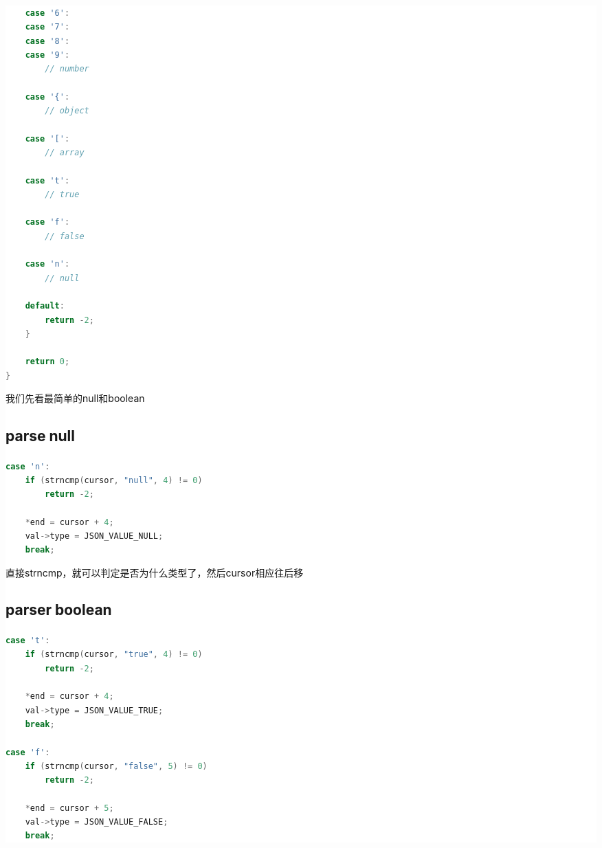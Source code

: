```c
	case '6':
	case '7':
	case '8':
	case '9':
		// number

	case '{':
		// object
	
	case '[':
		// array

	case 't':
		// true

	case 'f':
		// false

	case 'n':
		// null

	default:
		return -2;
	}

	return 0;
}
```

我们先看最简单的null和boolean

## parse null

```c
case 'n':
	if (strncmp(cursor, "null", 4) != 0)
		return -2;

	*end = cursor + 4;
	val->type = JSON_VALUE_NULL;
	break;
```

直接strncmp，就可以判定是否为什么类型了，然后cursor相应往后移

## parser boolean

```c
case 't':
	if (strncmp(cursor, "true", 4) != 0)
		return -2;

	*end = cursor + 4;
	val->type = JSON_VALUE_TRUE;
	break;

case 'f':
	if (strncmp(cursor, "false", 5) != 0)
		return -2;

	*end = cursor + 5;
	val->type = JSON_VALUE_FALSE;
	break;
```
